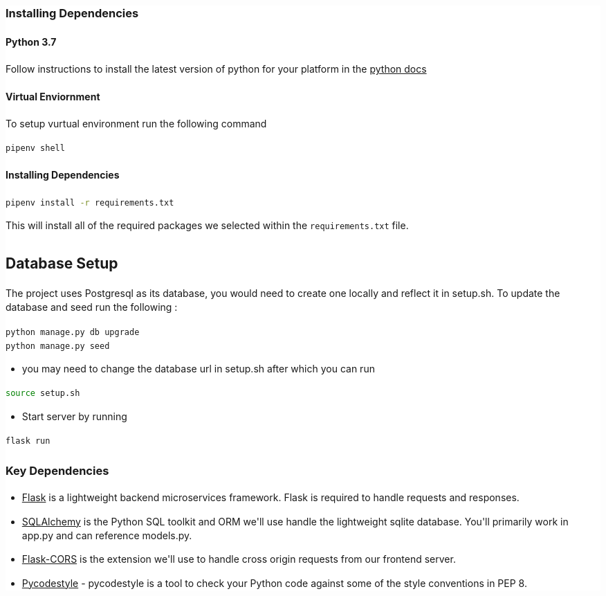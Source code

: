 ### Installing Dependencies

#### Python 3.7

Follow instructions to install the latest version of python for your platform in the [python docs](https://docs.python.org/3/using/unix.html#getting-and-installing-the-latest-version-of-python)

#### Virtual Enviornment

To setup vurtual environment run the following command

```bash
pipenv shell
```

#### Installing Dependencies

```bash
pipenv install -r requirements.txt
```

This will install all of the required packages we selected within the `requirements.txt` file.

## Database Setup

The project uses Postgresql as its database, you would need to create one locally and reflect it in setup.sh.
To update the database and seed run the following :

```bash
python manage.py db upgrade
python manage.py seed
```

- you may need to change the database url in setup.sh after which you can run

```bash
source setup.sh
```

- Start server by running

```bash
flask run
```

### Key Dependencies

- [Flask](http://flask.pocoo.org/) is a lightweight backend microservices framework. Flask is required to handle requests and responses.

- [SQLAlchemy](https://www.sqlalchemy.org/) is the Python SQL toolkit and ORM we'll use handle the lightweight sqlite database. You'll primarily work in app.py and can reference models.py.

- [Flask-CORS](https://flask-cors.readthedocs.io/en/latest/#) is the extension we'll use to handle cross origin requests from our frontend server.

- [Pycodestyle](https://pypi.org/project/pycodestyle/) - pycodestyle is a tool to check your Python code against some of the style conventions in PEP 8.
